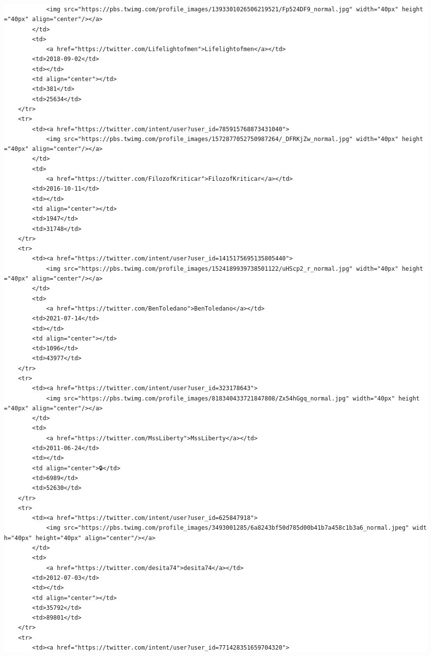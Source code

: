                 <img src="https://pbs.twimg.com/profile_images/1393301026506219521/Fp524DF9_normal.jpg" width="40px" height="40px" align="center"/></a>
            </td>
            <td>
                <a href="https://twitter.com/Lifelightofmen">Lifelightofmen</a></td>
            <td>2018-09-02</td>
            <td></td>
            <td align="center"></td>
            <td>381</td>
            <td>25634</td>
        </tr>
        <tr>
            <td><a href="https://twitter.com/intent/user?user_id=785915768873431040">
                <img src="https://pbs.twimg.com/profile_images/1572877052750987264/_DFRKjZw_normal.jpg" width="40px" height="40px" align="center"/></a>
            </td>
            <td>
                <a href="https://twitter.com/FilozofKriticar">FilozofKriticar</a></td>
            <td>2016-10-11</td>
            <td></td>
            <td align="center"></td>
            <td>1947</td>
            <td>31748</td>
        </tr>
        <tr>
            <td><a href="https://twitter.com/intent/user?user_id=1415175695135805440">
                <img src="https://pbs.twimg.com/profile_images/1524189939738501122/uHScp2_r_normal.jpg" width="40px" height="40px" align="center"/></a>
            </td>
            <td>
                <a href="https://twitter.com/BenToledano">BenToledano</a></td>
            <td>2021-07-14</td>
            <td></td>
            <td align="center"></td>
            <td>1096</td>
            <td>43977</td>
        </tr>
        <tr>
            <td><a href="https://twitter.com/intent/user?user_id=323178643">
                <img src="https://pbs.twimg.com/profile_images/818340433721847808/Zx54hGgq_normal.jpg" width="40px" height="40px" align="center"/></a>
            </td>
            <td>
                <a href="https://twitter.com/MssLiberty">MssLiberty</a></td>
            <td>2011-06-24</td>
            <td></td>
            <td align="center">🔒</td>
            <td>6989</td>
            <td>52630</td>
        </tr>
        <tr>
            <td><a href="https://twitter.com/intent/user?user_id=625847918">
                <img src="https://pbs.twimg.com/profile_images/3493001285/6a8243bf50d785d00b41b7a458c1b3a6_normal.jpeg" width="40px" height="40px" align="center"/></a>
            </td>
            <td>
                <a href="https://twitter.com/desita74">desita74</a></td>
            <td>2012-07-03</td>
            <td></td>
            <td align="center"></td>
            <td>35792</td>
            <td>89801</td>
        </tr>
        <tr>
            <td><a href="https://twitter.com/intent/user?user_id=771428351659704320">